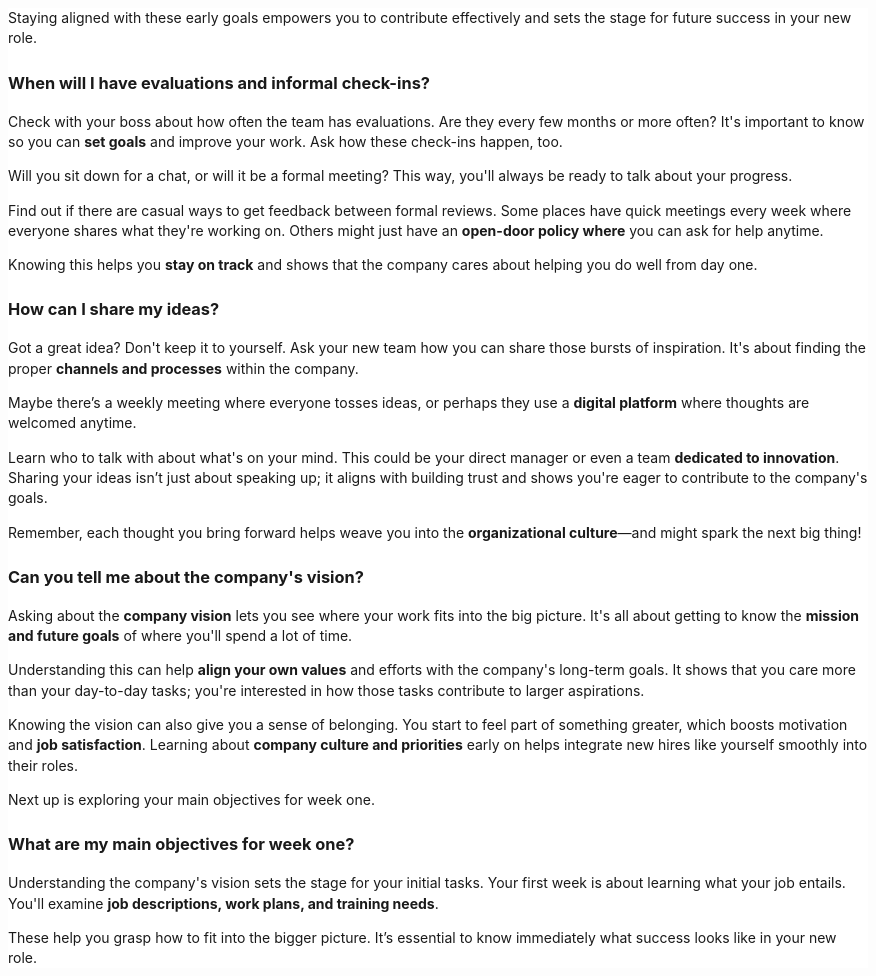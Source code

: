 Staying aligned with these early goals empowers you to contribute effectively and sets the stage for future success in your new role.

### When will I have evaluations and informal check-ins?

Check with your boss about how often the team has evaluations. Are they every few months or more often? It's important to know so you can **set goals** and improve your work. Ask how these check-ins happen, too.

Will you sit down for a chat, or will it be a formal meeting? This way, you'll always be ready to talk about your progress.

Find out if there are casual ways to get feedback between formal reviews. Some places have quick meetings every week where everyone shares what they're working on. Others might just have an **open-door policy where** you can ask for help anytime.

Knowing this helps you **stay on track** and shows that the company cares about helping you do well from day one.

### How can I share my ideas?

Got a great idea? Don't keep it to yourself. Ask your new team how you can share those bursts of inspiration. It's about finding the proper **channels and processes** within the company.

Maybe there’s a weekly meeting where everyone tosses ideas, or perhaps they use a **digital platform** where thoughts are welcomed anytime.

Learn who to talk with about what's on your mind. This could be your direct manager or even a team **dedicated to innovation**. Sharing your ideas isn’t just about speaking up; it aligns with building trust and shows you're eager to contribute to the company's goals.

Remember, each thought you bring forward helps weave you into the **organizational culture**—and might spark the next big thing!

### Can you tell me about the company's vision?

Asking about the **company vision** lets you see where your work fits into the big picture. It's all about getting to know the **mission and future goals** of where you'll spend a lot of time.

Understanding this can help **align your own values** and efforts with the company's long-term goals. It shows that you care more than your day-to-day tasks; you're interested in how those tasks contribute to larger aspirations.

Knowing the vision can also give you a sense of belonging. You start to feel part of something greater, which boosts motivation and **job satisfaction**. Learning about **company culture and priorities** early on helps integrate new hires like yourself smoothly into their roles.

Next up is exploring your main objectives for week one.

### What are my main objectives for week one?

Understanding the company's vision sets the stage for your initial tasks. Your first week is about learning what your job entails. You'll examine **job descriptions, work plans, and training needs**.

These help you grasp how to fit into the bigger picture. It’s essential to know immediately what success looks like in your new role.
